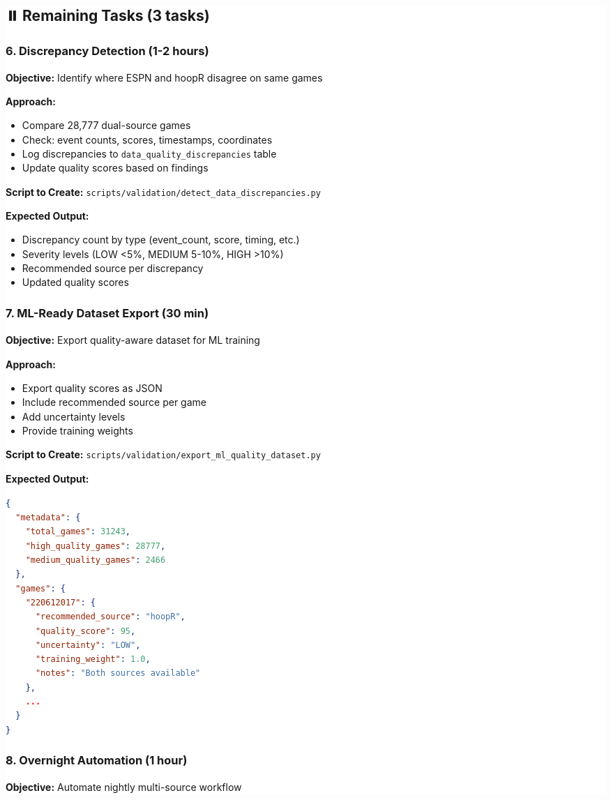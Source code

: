 
## ⏸️ Remaining Tasks (3 tasks)

### 6. Discrepancy Detection (1-2 hours)
**Objective:** Identify where ESPN and hoopR disagree on same games

**Approach:**
- Compare 28,777 dual-source games
- Check: event counts, scores, timestamps, coordinates
- Log discrepancies to `data_quality_discrepancies` table
- Update quality scores based on findings

**Script to Create:** `scripts/validation/detect_data_discrepancies.py`

**Expected Output:**
- Discrepancy count by type (event_count, score, timing, etc.)
- Severity levels (LOW <5%, MEDIUM 5-10%, HIGH >10%)
- Recommended source per discrepancy
- Updated quality scores

### 7. ML-Ready Dataset Export (30 min)
**Objective:** Export quality-aware dataset for ML training

**Approach:**
- Export quality scores as JSON
- Include recommended source per game
- Add uncertainty levels
- Provide training weights

**Script to Create:** `scripts/validation/export_ml_quality_dataset.py`

**Expected Output:**
```json
{
  "metadata": {
    "total_games": 31243,
    "high_quality_games": 28777,
    "medium_quality_games": 2466
  },
  "games": {
    "220612017": {
      "recommended_source": "hoopR",
      "quality_score": 95,
      "uncertainty": "LOW",
      "training_weight": 1.0,
      "notes": "Both sources available"
    },
    ...
  }
}
```

### 8. Overnight Automation (1 hour)
**Objective:** Automate nightly multi-source workflow
